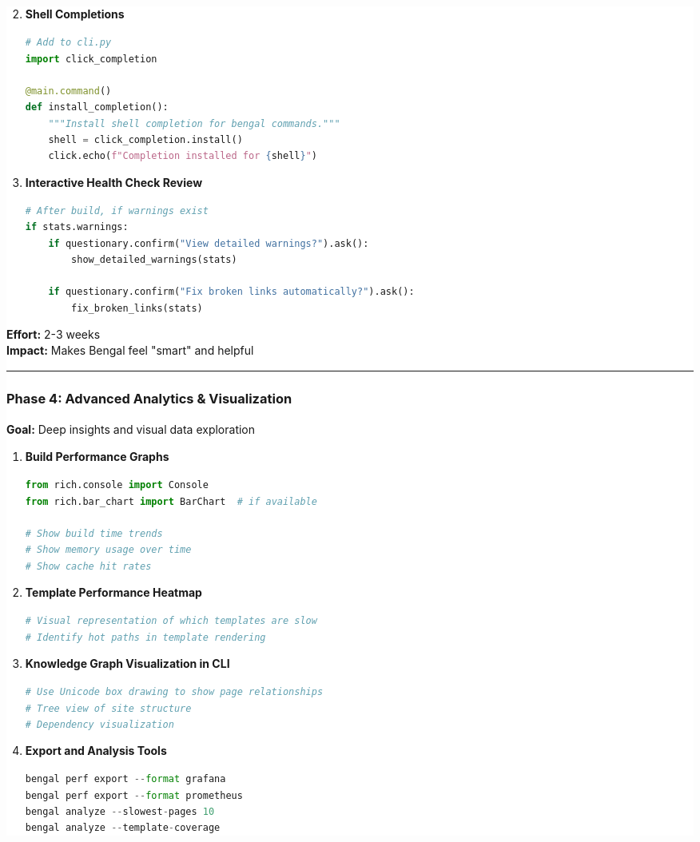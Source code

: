 2. **Shell Completions**
   ```python
   # Add to cli.py
   import click_completion
   
   @main.command()
   def install_completion():
       """Install shell completion for bengal commands."""
       shell = click_completion.install()
       click.echo(f"Completion installed for {shell}")
   ```

3. **Interactive Health Check Review**
   ```python
   # After build, if warnings exist
   if stats.warnings:
       if questionary.confirm("View detailed warnings?").ask():
           show_detailed_warnings(stats)
       
       if questionary.confirm("Fix broken links automatically?").ask():
           fix_broken_links(stats)
   ```

**Effort:** 2-3 weeks  
**Impact:** Makes Bengal feel "smart" and helpful

---

### Phase 4: Advanced Analytics & Visualization

**Goal:** Deep insights and visual data exploration

1. **Build Performance Graphs**
   ```python
   from rich.console import Console
   from rich.bar_chart import BarChart  # if available
   
   # Show build time trends
   # Show memory usage over time
   # Show cache hit rates
   ```

2. **Template Performance Heatmap**
   ```python
   # Visual representation of which templates are slow
   # Identify hot paths in template rendering
   ```

3. **Knowledge Graph Visualization in CLI**
   ```python
   # Use Unicode box drawing to show page relationships
   # Tree view of site structure
   # Dependency visualization
   ```

4. **Export and Analysis Tools**
   ```python
   bengal perf export --format grafana
   bengal perf export --format prometheus
   bengal analyze --slowest-pages 10
   bengal analyze --template-coverage
   ```

